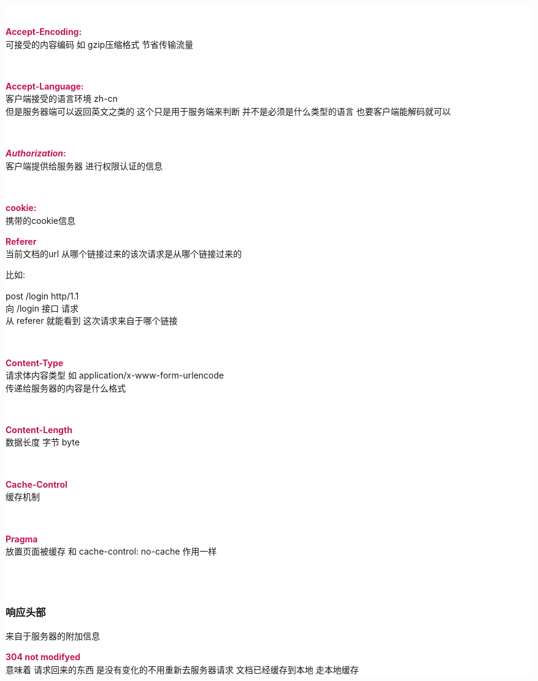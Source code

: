 <br>

**<font color="#C2185B">Accept-Encoding:</font>**  
可接受的内容编码 如 gzip压缩格式 节省传输流量

<br>

**<font color="#C2185B">Accept-Language:</font>**  
客户端接受的语言环境 zh-cn  
但是服务器端可以返回英文之类的 这个只是用于服务端来判断 并不是必须是什么类型的语言
也要客户端能解码就可以

<br>

**<font color="#C2185B">*Authorization*:</font>**  
客户端提供给服务器 进行权限认证的信息

<br>

**<font color="#C2185B">cookie:</font>**  
携带的cookie信息

**<font color="#C2185B">Referer</font>**  
当前文档的url 从哪个链接过来的该次请求是从哪个链接过来的 

比如: 

post /login http/1.1  
向 /login 接口 请求  
从 referer 就能看到 这次请求来自于哪个链接

<br>

**<font color="#C2185B">Content-Type</font>**  
请求体内容类型 如 application/x-www-form-urlencode  
传递给服务器的内容是什么格式

<br>

**<font color="#C2185B">Content-Length</font>**  
数据长度 字节 byte

<br>

**<font color="#C2185B">Cache-Control</font>**  
缓存机制 

<br>

**<font color="#C2185B">Pragma</font>**  
放置页面被缓存 和 cache-control: no-cache 作用一样

<br><br>

### 响应头部  
来自于服务器的附加信息

**<font color="#C2185B">304 not modifyed</font>**  
意味着 请求回来的东西 是没有变化的不用重新去服务器请求 文档已经缓存到本地 走本地缓存
